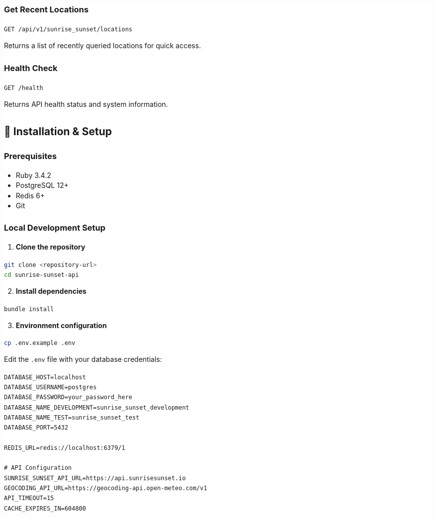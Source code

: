 ### Get Recent Locations
```http
GET /api/v1/sunrise_sunset/locations
```

Returns a list of recently queried locations for quick access.

### Health Check
```http
GET /health
```

Returns API health status and system information.

## 🔧 Installation & Setup

### Prerequisites
- Ruby 3.4.2
- PostgreSQL 12+
- Redis 6+
- Git

### Local Development Setup

1. **Clone the repository**
```bash
git clone <repository-url>
cd sunrise-sunset-api
```

2. **Install dependencies**
```bash
bundle install
```

3. **Environment configuration**
```bash
cp .env.example .env
```

Edit the `.env` file with your database credentials:
```env
DATABASE_HOST=localhost
DATABASE_USERNAME=postgres
DATABASE_PASSWORD=your_password_here
DATABASE_NAME_DEVELOPMENT=sunrise_sunset_development
DATABASE_NAME_TEST=sunrise_sunset_test
DATABASE_PORT=5432

REDIS_URL=redis://localhost:6379/1

# API Configuration
SUNRISE_SUNSET_API_URL=https://api.sunrisesunset.io
GEOCODING_API_URL=https://geocoding-api.open-meteo.com/v1
API_TIMEOUT=15
CACHE_EXPIRES_IN=604800
```
